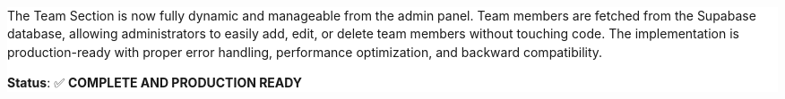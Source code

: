 The Team Section is now fully dynamic and manageable from the admin panel. Team members are fetched from the Supabase database, allowing administrators to easily add, edit, or delete team members without touching code. The implementation is production-ready with proper error handling, performance optimization, and backward compatibility.

**Status**: ✅ **COMPLETE AND PRODUCTION READY**


